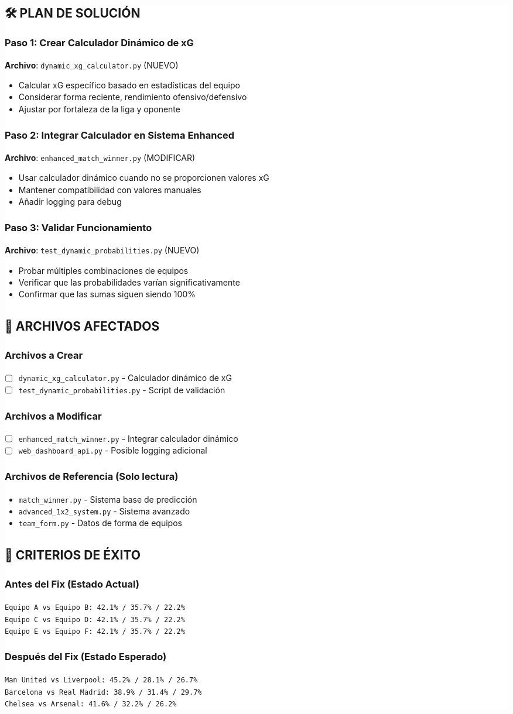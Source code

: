 ## 🛠️ PLAN DE SOLUCIÓN

### Paso 1: Crear Calculador Dinámico de xG
**Archivo**: `dynamic_xg_calculator.py` (NUEVO)
- Calcular xG específico basado en estadísticas del equipo
- Considerar forma reciente, rendimiento ofensivo/defensivo
- Ajustar por fortaleza de la liga y oponente

### Paso 2: Integrar Calculador en Sistema Enhanced
**Archivo**: `enhanced_match_winner.py` (MODIFICAR)
- Usar calculador dinámico cuando no se proporcionen valores xG
- Mantener compatibilidad con valores manuales
- Añadir logging para debug

### Paso 3: Validar Funcionamiento
**Archivo**: `test_dynamic_probabilities.py` (NUEVO)
- Probar múltiples combinaciones de equipos
- Verificar que las probabilidades varían significativamente
- Confirmar que las sumas siguen siendo 100%

## 📁 ARCHIVOS AFECTADOS

### Archivos a Crear
- [ ] `dynamic_xg_calculator.py` - Calculador dinámico de xG
- [ ] `test_dynamic_probabilities.py` - Script de validación

### Archivos a Modificar
- [ ] `enhanced_match_winner.py` - Integrar calculador dinámico
- [ ] `web_dashboard_api.py` - Posible logging adicional

### Archivos de Referencia (Solo lectura)
- `match_winner.py` - Sistema base de predicción
- `advanced_1x2_system.py` - Sistema avanzado
- `team_form.py` - Datos de forma de equipos

## 🧪 CRITERIOS DE ÉXITO

### Antes del Fix (Estado Actual)
```
Equipo A vs Equipo B: 42.1% / 35.7% / 22.2%
Equipo C vs Equipo D: 42.1% / 35.7% / 22.2%
Equipo E vs Equipo F: 42.1% / 35.7% / 22.2%
```

### Después del Fix (Estado Esperado)
```
Man United vs Liverpool: 45.2% / 28.1% / 26.7%
Barcelona vs Real Madrid: 38.9% / 31.4% / 29.7%  
Chelsea vs Arsenal: 41.6% / 32.2% / 26.2%
```
